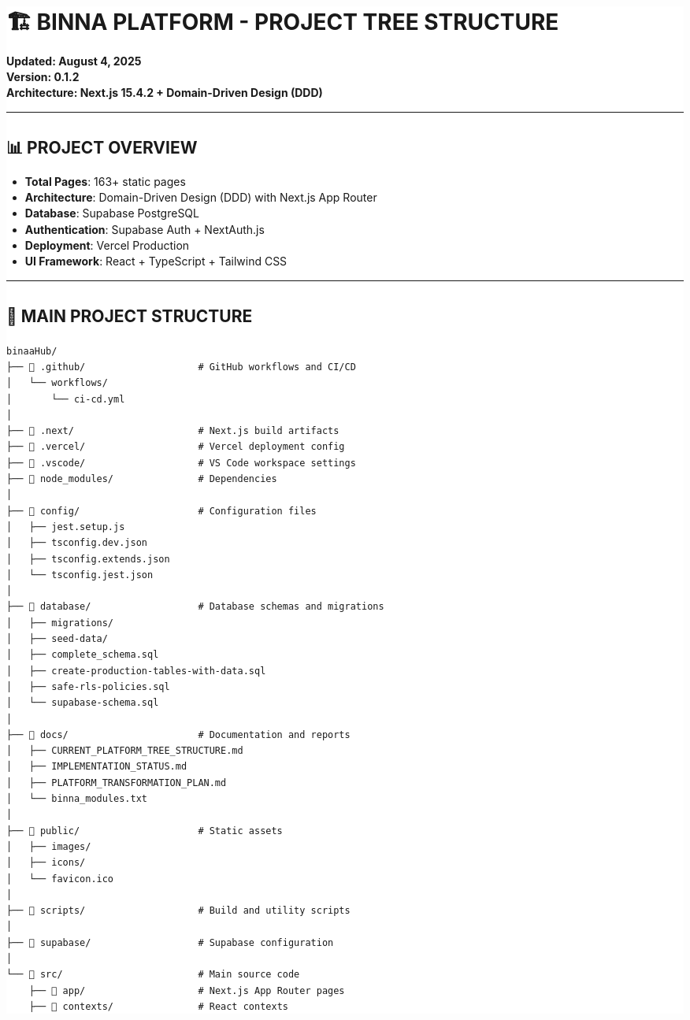 # 🏗️ BINNA PLATFORM - PROJECT TREE STRUCTURE
**Updated: August 4, 2025**  
**Version: 0.1.2**  
**Architecture: Next.js 15.4.2 + Domain-Driven Design (DDD)**

---

## 📊 **PROJECT OVERVIEW**
- **Total Pages**: 163+ static pages
- **Architecture**: Domain-Driven Design (DDD) with Next.js App Router
- **Database**: Supabase PostgreSQL
- **Authentication**: Supabase Auth + NextAuth.js
- **Deployment**: Vercel Production
- **UI Framework**: React + TypeScript + Tailwind CSS

---

## 🌳 **MAIN PROJECT STRUCTURE**

```
binaaHub/
├── 📁 .github/                    # GitHub workflows and CI/CD
│   └── workflows/
│       └── ci-cd.yml
│
├── 📁 .next/                      # Next.js build artifacts
├── 📁 .vercel/                    # Vercel deployment config
├── 📁 .vscode/                    # VS Code workspace settings
├── 📁 node_modules/               # Dependencies
│
├── 📁 config/                     # Configuration files
│   ├── jest.setup.js
│   ├── tsconfig.dev.json
│   ├── tsconfig.extends.json
│   └── tsconfig.jest.json
│
├── 📁 database/                   # Database schemas and migrations
│   ├── migrations/
│   ├── seed-data/
│   ├── complete_schema.sql
│   ├── create-production-tables-with-data.sql
│   ├── safe-rls-policies.sql
│   └── supabase-schema.sql
│
├── 📁 docs/                       # Documentation and reports
│   ├── CURRENT_PLATFORM_TREE_STRUCTURE.md
│   ├── IMPLEMENTATION_STATUS.md
│   ├── PLATFORM_TRANSFORMATION_PLAN.md
│   └── binna_modules.txt
│
├── 📁 public/                     # Static assets
│   ├── images/
│   ├── icons/
│   └── favicon.ico
│
├── 📁 scripts/                    # Build and utility scripts
│
├── 📁 supabase/                   # Supabase configuration
│
└── 📁 src/                        # Main source code
    ├── 📁 app/                    # Next.js App Router pages
    ├── 📁 contexts/               # React contexts
```